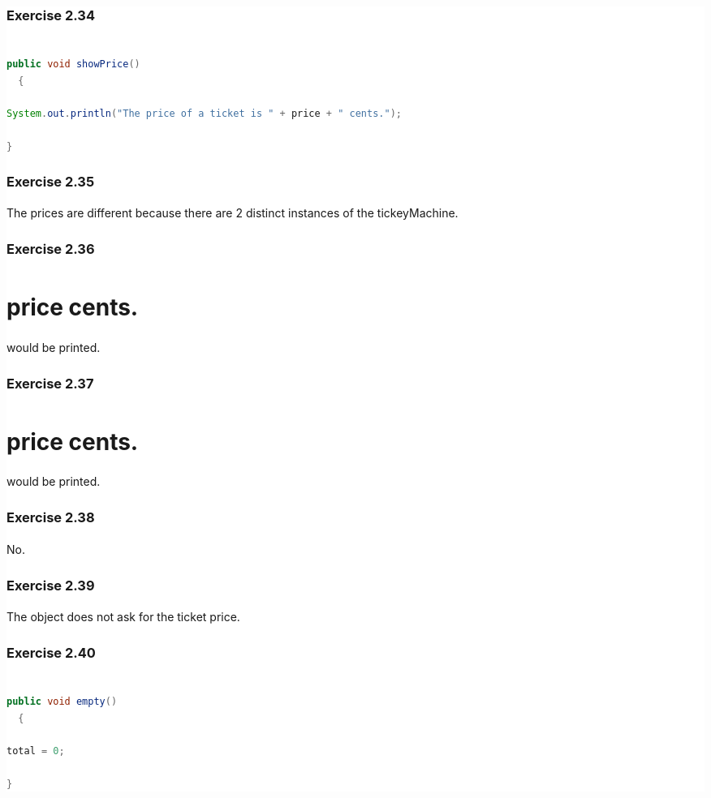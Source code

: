 
### Exercise 2.34

```java

public void showPrice()
  {

System.out.println("The price of a ticket is " + price + " cents.");

}
```


### Exercise 2.35

The prices are different because there are 2 distinct instances of the tickeyMachine.



### Exercise 2.36

# price cents. 
would be printed.



### Exercise 2.37

# price cents. 
would be printed.



### Exercise 2.38

No.


### Exercise 2.39

The object does not ask for the ticket price.


### Exercise 2.40

```java

public void empty()
  {

total = 0;

}
```
